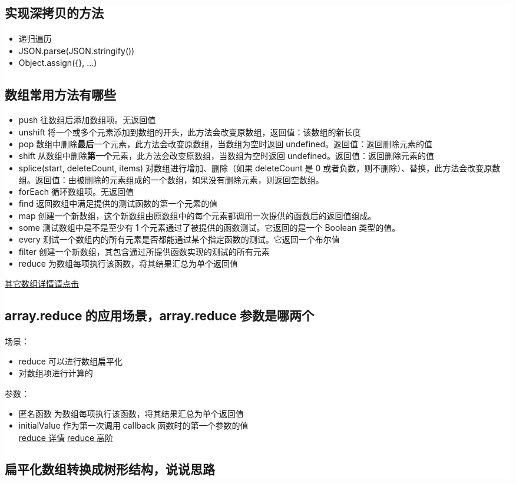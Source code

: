 ## 实现深拷贝的方法

- 递归遍历
- JSON.parse(JSON.stringify())
- Object.assign({}, ...)

## 数组常用方法有哪些

- push
  往数组后添加数组项。无返回值
- unshift
  将一个或多个元素添加到数组的开头，此方法会改变原数组，返回值：该数组的新长度
- pop
  数组中删除**最后**一个元素，此方法会改变原数组，当数组为空时返回 undefined。返回值：返回删除元素的值
- shift
  从数组中删除**第一个**元素，此方法会改变原数组，当数组为空时返回 undefined。返回值：返回删除元素的值
- splice(start, deleteCount, items)
  对数组进行增加、删除（如果 deleteCount 是 0 或者负数，则不删除）、替换，此方法会改变原数组。返回值：由被删除的元素组成的一个数组，如果没有删除元素，则返回空数组。
- forEach
  循环数组项。无返回值
- find
  返回数组中满足提供的测试函数的第一个元素的值
- map
  创建一个新数组，这个新数组由原数组中的每个元素都调用一次提供的函数后的返回值组成。
- some
  测试数组中是不是至少有 1 个元素通过了被提供的函数测试。它返回的是一个 Boolean 类型的值。
- every
  测试一个数组内的所有元素是否都能通过某个指定函数的测试。它返回一个布尔值
- filter
  创建一个新数组，其包含通过所提供函数实现的测试的所有元素
- reduce
  为数组每项执行该函数，将其结果汇总为单个返回值

[其它数组详情请点击](https://developer.mozilla.org/zh-CN/docs/Web/JavaScript/Reference/Global_Objects/Array)

## array.reduce 的应用场景，array.reduce 参数是哪两个

场景：

- reduce 可以进行数组扁平化
- 对数组项进行计算的

参数：

- 匿名函数
  为数组每项执行该函数，将其结果汇总为单个返回值
- initialValue
  作为第一次调用 callback 函数时的第一个参数的值  
  [reduce 详情](https://blog.csdn.net/weixin_33690963/article/details/91420041)
  [reduce 高阶](https://juejin.cn/post/6844904063729926152)

## 扁平化数组转换成树形结构，说说思路
